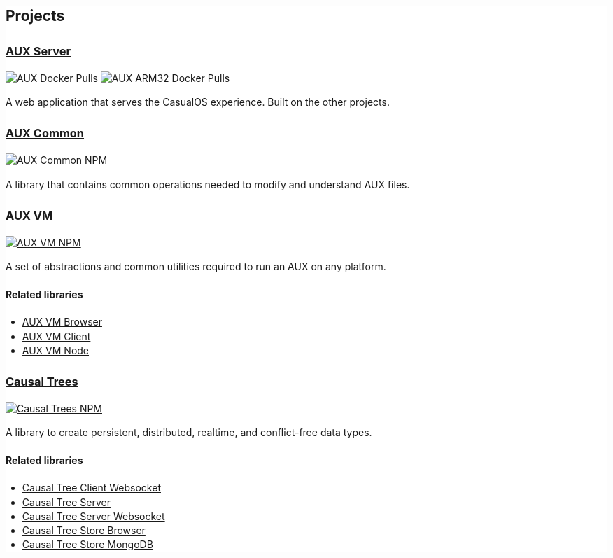 ## Projects

### [AUX Server](./src/aux-server/)

<a href="https://hub.docker.com/r/casualsimulation/aux">
    <img alt="AUX Docker Pulls" src="https://img.shields.io/docker/pulls/casualsimulation/aux?label=aux&logo=docker&logoColor=white"/>
</a>
<a href="https://hub.docker.com/r/casualsimulation/aux-arm32">
    <img alt="AUX ARM32 Docker Pulls" src="https://img.shields.io/docker/pulls/casualsimulation/aux-arm32?label=aux-arm32&logo=docker&logoColor=white"/>
</a>

A web application that serves the CasualOS experience. Built on the other projects.

### [AUX Common](./src/aux-common/)

<a href="https://www.npmjs.com/package/@casual-simulation/aux-common">
    <img alt="AUX Common NPM" src="https://img.shields.io/npm/v/@casual-simulation/aux-common/latest"/>
</a>

A library that contains common operations needed to modify and understand AUX files.

### [AUX VM](./src/aux-vm/)

<a href="https://www.npmjs.com/package/@casual-simulation/aux-vm">
    <img alt="AUX VM NPM" src="https://img.shields.io/npm/v/@casual-simulation/aux-vm/latest"/>
</a>

A set of abstractions and common utilities required to run an AUX on any platform.

#### Related libraries

-   [AUX VM Browser](./src/aux-vm-browser)
-   [AUX VM Client](./src/aux-vm-client)
-   [AUX VM Node](./src/aux-vm-node)

### [Causal Trees](./src/causal-trees/)

<a href="https://www.npmjs.com/package/@casual-simulation/aux-vm">
    <img alt="Causal Trees NPM" src="https://img.shields.io/npm/v/@casual-simulation/causal-trees/latest"/>
</a>

A library to create persistent, distributed, realtime, and conflict-free data types.

#### Related libraries

-   [Causal Tree Client Websocket](./src/causal-tree-client-native)
-   [Causal Tree Server](./src/causal-tree-server)
-   [Causal Tree Server Websocket](./src/causal-tree-server-websocket)
-   [Causal Tree Store Browser](./src/causal-tree-store-browser)
-   [Causal Tree Store MongoDB](./src/causal-tree-store-mongodb)
